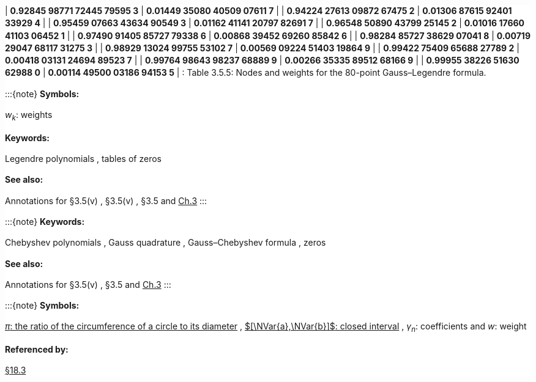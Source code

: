| **0.92845 98771 72445 79595 3** | **0.01449 35080 40509 07611 7** |
| **0.94224 27613 09872 67475 2** | **0.01306 87615 92401 33929 4** |
| **0.95459 07663 43634 90549 3** | **0.01162 41141 20797 82691 7** |
| **0.96548 50890 43799 25145 2** | **0.01016 17660 41103 06452 1** |
| **0.97490 91405 85727 79338 6** | **0.00868 39452 69260 85842 6** |
| **0.98284 85727 38629 07041 8** | **0.00719 29047 68117 31275 3** |
| **0.98929 13024 99755 53102 7** | **0.00569 09224 51403 19864 9** |
| **0.99422 75409 65688 27789 2** | **0.00418 03131 24694 89523 7** |
| **0.99764 98643 98237 68889 9** | **0.00266 35335 89512 68166 9** |
| **0.99955 38226 51630 62988 0** | **0.00114 49500 03186 94153 5** |
: Table 3.5.5: Nodes and weights for the 80-point Gauss–Legendre formula.

:::{note}
**Symbols:**

$w_{k}$: weights

**Keywords:**

Legendre polynomials , tables of zeros

**See also:**

Annotations for §3.5(v) , §3.5(v) , §3.5 and [Ch.3](https://dlmf.nist.gov/3#info "Chapter 3 Numerical Methods")
:::

:::{note}
**Keywords:**

Chebyshev polynomials , Gauss quadrature , Gauss–Chebyshev formula , zeros

**See also:**

Annotations for §3.5(v) , §3.5 and [Ch.3](https://dlmf.nist.gov/3#info "Chapter 3 Numerical Methods")
:::

:::{note}
**Symbols:**

[$\pi$: the ratio of the circumference of a circle to its diameter](https://dlmf.nist.gov/3.12#E1 "(3.12.1) ‣ §3.12 Mathematical Constants ‣ Areas ‣ Chapter 3 Numerical Methods") , [$[\NVar{a},\NVar{b}]$: closed interval](https://dlmf.nist.gov/front/introduction#common.t1.r30 "Common Notations and Definitions ‣ Mathematical Introduction") , $\gamma_{n}$: coefficients and $w$: weight

**Referenced by:**

[§18.3](https://dlmf.nist.gov/18.3#Px1.p5 "Chebyshev ‣ §18.3 Definitions ‣ Classical Orthogonal Polynomials ‣ Chapter 18 Orthogonal Polynomials")
